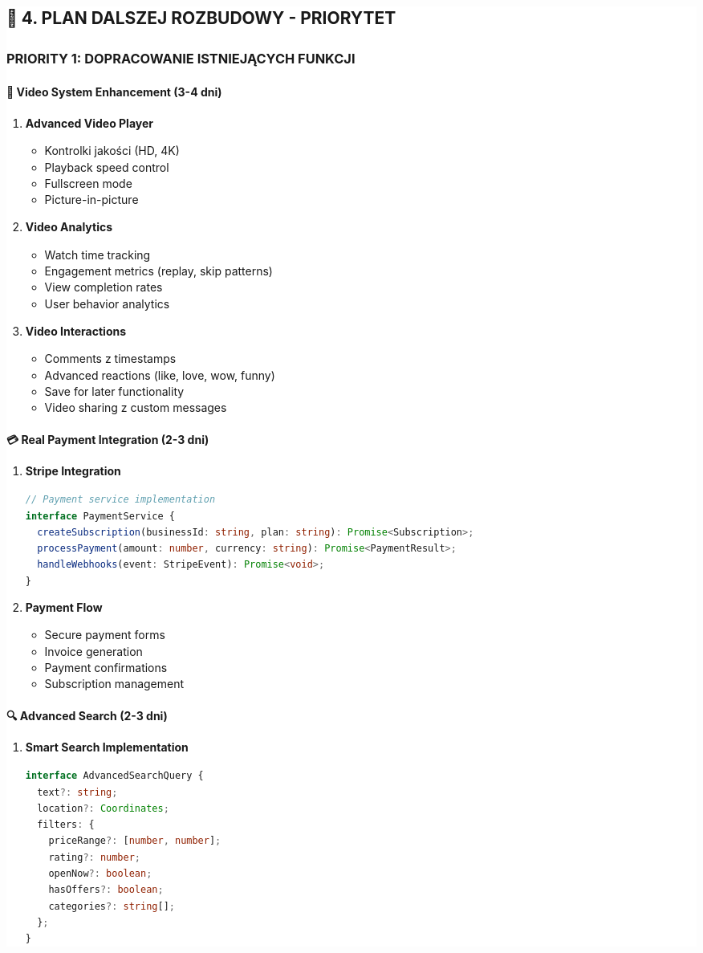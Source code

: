 
## 🚀 **4. PLAN DALSZEJ ROZBUDOWY - PRIORYTET** 

### **PRIORITY 1: DOPRACOWANIE ISTNIEJĄCYCH FUNKCJI**

#### **🎥 Video System Enhancement (3-4 dni)**
1. **Advanced Video Player**
   - Kontrolki jakości (HD, 4K)
   - Playback speed control
   - Fullscreen mode
   - Picture-in-picture

2. **Video Analytics**
   - Watch time tracking
   - Engagement metrics (replay, skip patterns)
   - View completion rates
   - User behavior analytics

3. **Video Interactions**
   - Comments z timestamps
   - Advanced reactions (like, love, wow, funny)
   - Save for later functionality
   - Video sharing z custom messages

#### **💳 Real Payment Integration (2-3 dni)**
1. **Stripe Integration**
   ```typescript
   // Payment service implementation
   interface PaymentService {
     createSubscription(businessId: string, plan: string): Promise<Subscription>;
     processPayment(amount: number, currency: string): Promise<PaymentResult>;
     handleWebhooks(event: StripeEvent): Promise<void>;
   }
   ```

2. **Payment Flow**
   - Secure payment forms
   - Invoice generation
   - Payment confirmations
   - Subscription management

#### **🔍 Advanced Search (2-3 dni)**
1. **Smart Search Implementation**
   ```typescript
   interface AdvancedSearchQuery {
     text?: string;
     location?: Coordinates;
     filters: {
       priceRange?: [number, number];
       rating?: number;
       openNow?: boolean;
       hasOffers?: boolean;
       categories?: string[];
     };
   }
   ```
